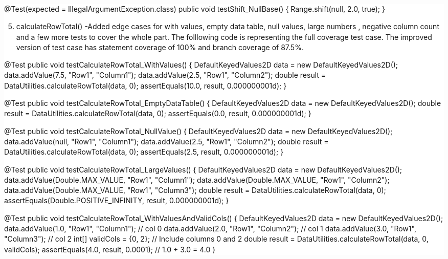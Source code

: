   @Test(expected = IllegalArgumentException.class)
    public void testShift_NullBase() {
          Range.shift(null, 2.0, true);
    }

5. calculateRowTotal()
-Added edge cases for with values, empty data table, null values, large numbers , negative column count and a few more tests to cover the whole part. The folllowing code is representing the full coverage test case. The improved version of test case has statement coverage of 100% and branch coverage of 87.5%.

@Test
    public void testCalculateRowTotal_WithValues() {
        DefaultKeyedValues2D data = new DefaultKeyedValues2D();
        data.addValue(7.5, "Row1", "Column1");
        data.addValue(2.5, "Row1", "Column2");
        double result = DataUtilities.calculateRowTotal(data, 0);
        assertEquals(10.0, result, 0.000000001d);
    }

  @Test
    public void testCalculateRowTotal_EmptyDataTable() {
        DefaultKeyedValues2D data = new DefaultKeyedValues2D();
        double result = DataUtilities.calculateRowTotal(data, 0);
        assertEquals(0.0, result, 0.000000001d);
    }

  @Test
    public void testCalculateRowTotal_NullValue() {
        DefaultKeyedValues2D data = new DefaultKeyedValues2D();
        data.addValue(null, "Row1", "Column1");
        data.addValue(2.5, "Row1", "Column2");
        double result = DataUtilities.calculateRowTotal(data, 0);
        assertEquals(2.5, result, 0.000000001d);
    }

  @Test
    public void testCalculateRowTotal_LargeValues() {
        DefaultKeyedValues2D data = new DefaultKeyedValues2D();
        data.addValue(Double.MAX_VALUE, "Row1", "Column1");
        data.addValue(Double.MAX_VALUE, "Row1", "Column2");
        data.addValue(Double.MAX_VALUE, "Row1", "Column3");
        double result = DataUtilities.calculateRowTotal(data, 0);
        assertEquals(Double.POSITIVE_INFINITY, result, 0.000000001d);
    }


  @Test
    public void testCalculateRowTotal_WithValuesAndValidCols() {
        DefaultKeyedValues2D data = new DefaultKeyedValues2D();
        data.addValue(1.0, "Row1", "Column1"); // col 0
        data.addValue(2.0, "Row1", "Column2"); // col 1
        data.addValue(3.0, "Row1", "Column3"); // col 2
        int[] validCols = {0, 2}; // Include columns 0 and 2
        double result = DataUtilities.calculateRowTotal(data, 0, validCols);
        assertEquals(4.0, result, 0.0001); // 1.0 + 3.0 = 4.0
    }
